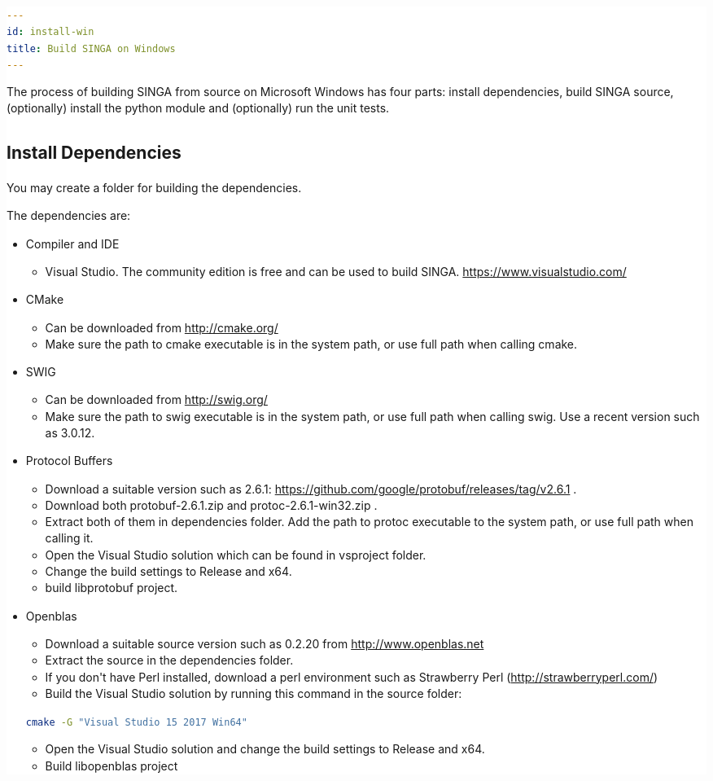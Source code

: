 ```yaml
---
id: install-win
title: Build SINGA on Windows
---
```




The process of building SINGA from source on Microsoft Windows has four parts:
install dependencies, build SINGA source, (optionally) install the python module
and (optionally) run the unit tests.

## Install Dependencies

You may create a folder for building the dependencies.

The dependencies are:

- Compiler and IDE
  - Visual Studio. The community edition is free and can be used to build SINGA.
    https://www.visualstudio.com/
- CMake
  - Can be downloaded from http://cmake.org/
  - Make sure the path to cmake executable is in the system path, or use full
    path when calling cmake.
- SWIG

  - Can be downloaded from http://swig.org/
  - Make sure the path to swig executable is in the system path, or use full
    path when calling swig. Use a recent version such as 3.0.12.

- Protocol Buffers
  - Download a suitable version such as 2.6.1:
    https://github.com/google/protobuf/releases/tag/v2.6.1 .
  - Download both protobuf-2.6.1.zip and protoc-2.6.1-win32.zip .
  - Extract both of them in dependencies folder. Add the path to protoc
    executable to the system path, or use full path when calling it.
  - Open the Visual Studio solution which can be found in vsproject folder.
  - Change the build settings to Release and x64.
  - build libprotobuf project.
- Openblas

  - Download a suitable source version such as 0.2.20 from
    http://www.openblas.net
  - Extract the source in the dependencies folder.
  - If you don't have Perl installed, download a perl environment such as
    Strawberry Perl (http://strawberryperl.com/)
  - Build the Visual Studio solution by running this command in the source
    folder:

  ```bash
  cmake -G "Visual Studio 15 2017 Win64"
  ```

  - Open the Visual Studio solution and change the build settings to Release and
    x64.
  - Build libopenblas project
